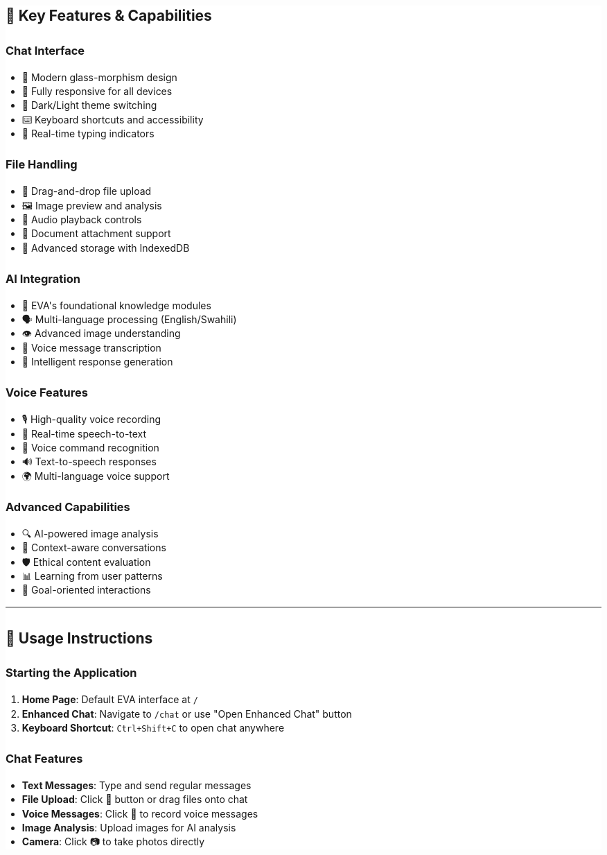 
## 🎯 **Key Features & Capabilities**

### **Chat Interface**
- 🎨 Modern glass-morphism design
- 📱 Fully responsive for all devices
- 🌙 Dark/Light theme switching
- ⌨️ Keyboard shortcuts and accessibility
- 💬 Real-time typing indicators

### **File Handling**
- 📁 Drag-and-drop file upload
- 🖼️ Image preview and analysis
- 🎵 Audio playback controls
- 📄 Document attachment support
- 💾 Advanced storage with IndexedDB

### **AI Integration**
- 🧠 EVA's foundational knowledge modules
- 🗣️ Multi-language processing (English/Swahili)
- 👁️ Advanced image understanding
- 🎤 Voice message transcription
- 🤖 Intelligent response generation

### **Voice Features**
- 🎙️ High-quality voice recording
- 📝 Real-time speech-to-text
- 🎯 Voice command recognition
- 🔊 Text-to-speech responses
- 🌍 Multi-language voice support

### **Advanced Capabilities**
- 🔍 AI-powered image analysis
- 💭 Context-aware conversations
- 🛡️ Ethical content evaluation
- 📊 Learning from user patterns
- 🎯 Goal-oriented interactions

---

## 🚀 **Usage Instructions**

### **Starting the Application**
1. **Home Page**: Default EVA interface at `/`
2. **Enhanced Chat**: Navigate to `/chat` or use "Open Enhanced Chat" button
3. **Keyboard Shortcut**: `Ctrl+Shift+C` to open chat anywhere

### **Chat Features**
- **Text Messages**: Type and send regular messages
- **File Upload**: Click 📁 button or drag files onto chat
- **Voice Messages**: Click 🎤 to record voice messages  
- **Image Analysis**: Upload images for AI analysis
- **Camera**: Click 📷 to take photos directly
